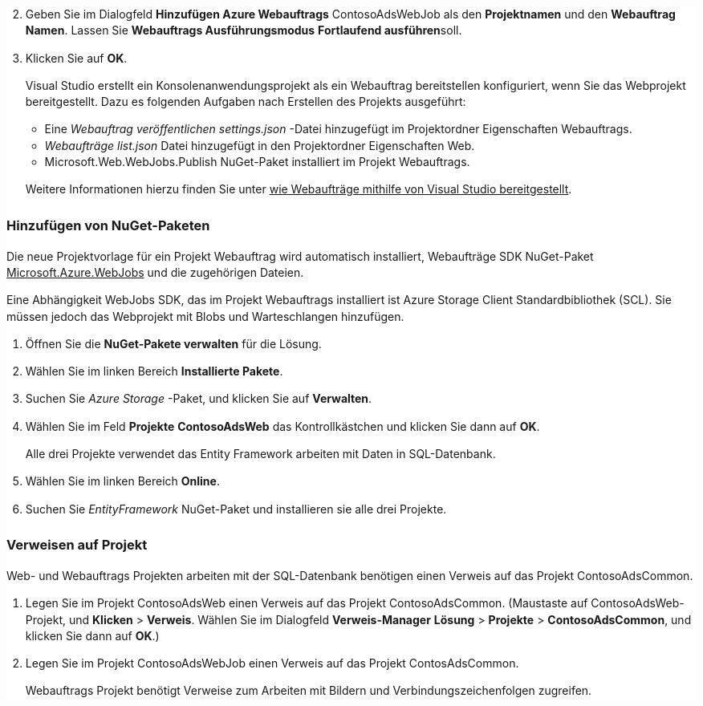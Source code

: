 2. Geben Sie im Dialogfeld **Hinzufügen Azure Webauftrags** ContosoAdsWebJob als den **Projektnamen** und den **Webauftrag Namen**. Lassen Sie **Webauftrags Ausführungsmodus** **Fortlaufend ausführen**soll.

3.  Klicken Sie auf **OK**.

    Visual Studio erstellt ein Konsolenanwendungsprojekt als ein Webauftrag bereitstellen konfiguriert, wenn Sie das Webprojekt bereitgestellt. Dazu es folgenden Aufgaben nach Erstellen des Projekts ausgeführt:

    * Eine *Webauftrag veröffentlichen settings.json* -Datei hinzugefügt im Projektordner Eigenschaften Webauftrags.
    * *Webaufträge list.json* Datei hinzugefügt in den Projektordner Eigenschaften Web.
    * Microsoft.Web.WebJobs.Publish NuGet-Paket installiert im Projekt Webauftrags.

    Weitere Informationen hierzu finden Sie unter [wie Webaufträge mithilfe von Visual Studio bereitgestellt](websites-dotnet-deploy-webjobs.md).

### <a name="add-nuget-packages"></a>Hinzufügen von NuGet-Paketen

Die neue Projektvorlage für ein Projekt Webauftrag wird automatisch installiert, Webaufträge SDK NuGet-Paket [Microsoft.Azure.WebJobs](http://www.nuget.org/packages/Microsoft.Azure.WebJobs) und die zugehörigen Dateien.

Eine Abhängigkeit WebJobs SDK, das im Projekt Webauftrags installiert ist Azure Storage Client Standardbibliothek (SCL). Sie müssen jedoch das Webprojekt mit Blobs und Warteschlangen hinzufügen.

1. Öffnen Sie die **NuGet-Pakete verwalten** für die Lösung.

2. Wählen Sie im linken Bereich **Installierte Pakete**.

3. Suchen Sie *Azure Storage* -Paket, und klicken Sie auf **Verwalten**.

4. Wählen Sie im Feld **Projekte** **ContosoAdsWeb** das Kontrollkästchen und klicken Sie dann auf **OK**.

    Alle drei Projekte verwendet das Entity Framework arbeiten mit Daten in SQL-Datenbank.

5. Wählen Sie im linken Bereich **Online**.

6. Suchen Sie *EntityFramework* NuGet-Paket und installieren sie alle drei Projekte.


### <a name="set-project-references"></a>Verweisen auf Projekt

Web- und Webauftrags Projekten arbeiten mit der SQL-Datenbank benötigen einen Verweis auf das Projekt ContosoAdsCommon.

1. Legen Sie im Projekt ContosoAdsWeb einen Verweis auf das Projekt ContosoAdsCommon. (Maustaste auf ContosoAdsWeb-Projekt, und **Klicken** > **Verweis**. Wählen Sie im Dialogfeld **Verweis-Manager** **Lösung** > **Projekte** > **ContosoAdsCommon**, und klicken Sie dann auf **OK**.)

1. Legen Sie im Projekt ContosoAdsWebJob einen Verweis auf das Projekt ContosAdsCommon.

    Webauftrags Projekt benötigt Verweise zum Arbeiten mit Bildern und Verbindungszeichenfolgen zugreifen.
